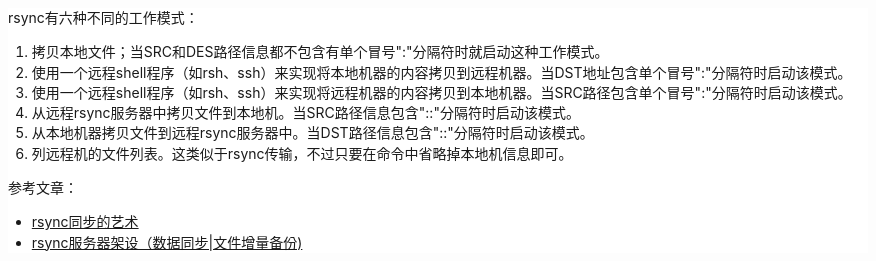 rsync有六种不同的工作模式：

1. 拷贝本地文件；当SRC和DES路径信息都不包含有单个冒号":"分隔符时就启动这种工作模式。
2. 使用一个远程shell程序（如rsh、ssh）来实现将本地机器的内容拷贝到远程机器。当DST地址包含单个冒号":"分隔符时启动该模式。
3. 使用一个远程shell程序（如rsh、ssh）来实现将远程机器的内容拷贝到本地机器。当SRC路径包含单个冒号":"分隔符时启动该模式。
4. 从远程rsync服务器中拷贝文件到本地机。当SRC路径信息包含"::"分隔符时启动该模式。
5. 从本地机器拷贝文件到远程rsync服务器中。当DST路径信息包含"::"分隔符时启动该模式。
6. 列远程机的文件列表。这类似于rsync传输，不过只要在命令中省略掉本地机信息即可。

参考文章：

- [rsync同步的艺术](http://roclinux.cn/?p=2643)
- [rsync服务器架设（数据同步|文件增量备份)](https:www.centos.bz/2011/06/rsync-server-setup)
